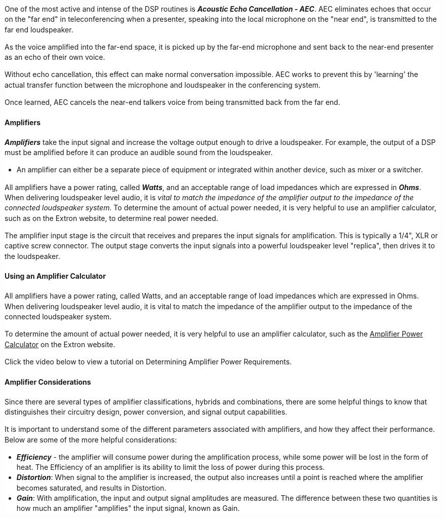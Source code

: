 One of the most active and intense of the DSP routines is ***Acoustic Echo Cancellation - AEC***. AEC eliminates echoes that occur on the "far end" in teleconferencing when a presenter, speaking into the local microphone on the "near end", is transmitted to the far end loudspeaker. 

As the voice amplified into the far-end space, it is picked up by the far-end microphone and sent back to the near-end presenter as an echo of their own voice. 

Without echo cancellation, this effect can make normal conversation impossible. AEC works to prevent this by 'learning' the actual transfer function between the microphone and loudspeaker in the conferencing system. 

Once learned, AEC cancels the near-end talkers voice from being transmitted back from the far end. 
#### Amplifiers

***Amplifiers*** take the input signal and increase the voltage output enough to drive a loudspeaker. For example, the output of a DSP must be amplified before it can produce an audible sound from the loudspeaker. 

- An amplifier can either be a separate piece of equipment or integrated within another device, such as mixer or a switcher. 

All amplifiers have a power rating, called ***Watts***, and an acceptable range of load impedances which are expressed in ***Ohms***. When delivering loudspeaker level audio, it is *vital to match the impedance of the amplifier output to the impedance of the connected loudspeaker system.* 
To determine the amount of actual power needed, it is very helpful to use an amplifier calculator, such as on the Extron website, to determine real power needed.

The amplifier input stage is the circuit that receives and prepares the input signals for amplification. This is typically a 1/4", XLR or captive screw connector. The output stage converts the input signals into a powerful loudspeaker level "replica", then drives it to the loudspeaker. 
#### Using an Amplifier Calculator

All amplifiers have a power rating, called Watts, and an acceptable range of load impedances which are expressed in Ohms. When delivering loudspeaker level audio, it is vital to match the impedance of the amplifier output to the impedance of the connected loudspeaker system.

To determine the amount of actual power needed, it is very helpful to use an amplifier calculator, such as the [Amplifier Power Calculator](https://www.extron.com/calculators/amplifier-power/?tab=tools) on the Extron website.   
  
Click the video below to view a tutorial on Determining Amplifier Power Requirements.
#### Amplifier Considerations

Since there are several types of amplifier classifications, hybrids and combinations, there are some helpful things to know that distinguishes their circuitry design, power conversion, and signal output capabilities. 

It is important to understand some of the different parameters associated with amplifiers, and how they affect their performance. Below are some of the more helpful considerations:

- ***Efficiency*** - the amplifier will consume power during the amplification process, while some power will be lost in the form of heat. The Efficiency of an amplifier is its ability to limit the loss of power during this process.
- ***Distortion***: When signal to the amplifier is increased, the output also increases until a point is reached where the amplifier becomes saturated, and results in Distortion.
- ***Gain***: With amplification, the input and output signal amplitudes are measured. The difference between these two quantities is how much an amplifier "amplifies" the input signal, known as Gain.

